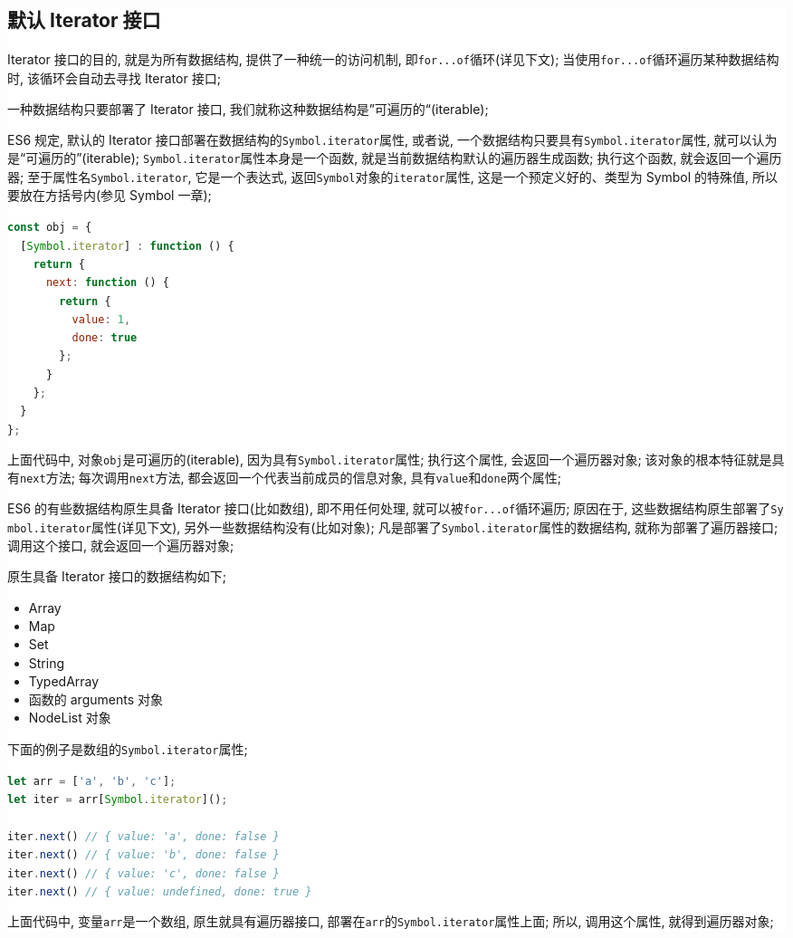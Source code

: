 ## 默认 Iterator 接口

Iterator 接口的目的, 就是为所有数据结构, 提供了一种统一的访问机制, 即`for...of`循环(详见下文); 当使用`for...of`循环遍历某种数据结构时, 该循环会自动去寻找 Iterator 接口;

一种数据结构只要部署了 Iterator 接口, 我们就称这种数据结构是”可遍历的“(iterable);

ES6 规定, 默认的 Iterator 接口部署在数据结构的`Symbol.iterator`属性, 或者说, 一个数据结构只要具有`Symbol.iterator`属性, 就可以认为是“可遍历的”(iterable); `Symbol.iterator`属性本身是一个函数, 就是当前数据结构默认的遍历器生成函数; 执行这个函数, 就会返回一个遍历器; 至于属性名`Symbol.iterator`, 它是一个表达式, 返回`Symbol`对象的`iterator`属性, 这是一个预定义好的、类型为 Symbol 的特殊值, 所以要放在方括号内(参见 Symbol 一章);

```javascript
const obj = {
  [Symbol.iterator] : function () {
    return {
      next: function () {
        return {
          value: 1,
          done: true
        };
      }
    };
  }
};
```

上面代码中, 对象`obj`是可遍历的(iterable), 因为具有`Symbol.iterator`属性; 执行这个属性, 会返回一个遍历器对象; 该对象的根本特征就是具有`next`方法; 每次调用`next`方法, 都会返回一个代表当前成员的信息对象, 具有`value`和`done`两个属性;

ES6 的有些数据结构原生具备 Iterator 接口(比如数组), 即不用任何处理, 就可以被`for...of`循环遍历; 原因在于, 这些数据结构原生部署了`Symbol.iterator`属性(详见下文), 另外一些数据结构没有(比如对象); 凡是部署了`Symbol.iterator`属性的数据结构, 就称为部署了遍历器接口; 调用这个接口, 就会返回一个遍历器对象;

原生具备 Iterator 接口的数据结构如下;

- Array
- Map
- Set
- String
- TypedArray
- 函数的 arguments 对象
- NodeList 对象

下面的例子是数组的`Symbol.iterator`属性;

```javascript
let arr = ['a', 'b', 'c'];
let iter = arr[Symbol.iterator]();

iter.next() // { value: 'a', done: false }
iter.next() // { value: 'b', done: false }
iter.next() // { value: 'c', done: false }
iter.next() // { value: undefined, done: true }
```

上面代码中, 变量`arr`是一个数组, 原生就具有遍历器接口, 部署在`arr`的`Symbol.iterator`属性上面; 所以, 调用这个属性, 就得到遍历器对象;


  [Symbol.iterator]: Array.prototype[Symbol.iterator]
  [Symbol.iterator]: Array.prototype[Symbol.iterator]